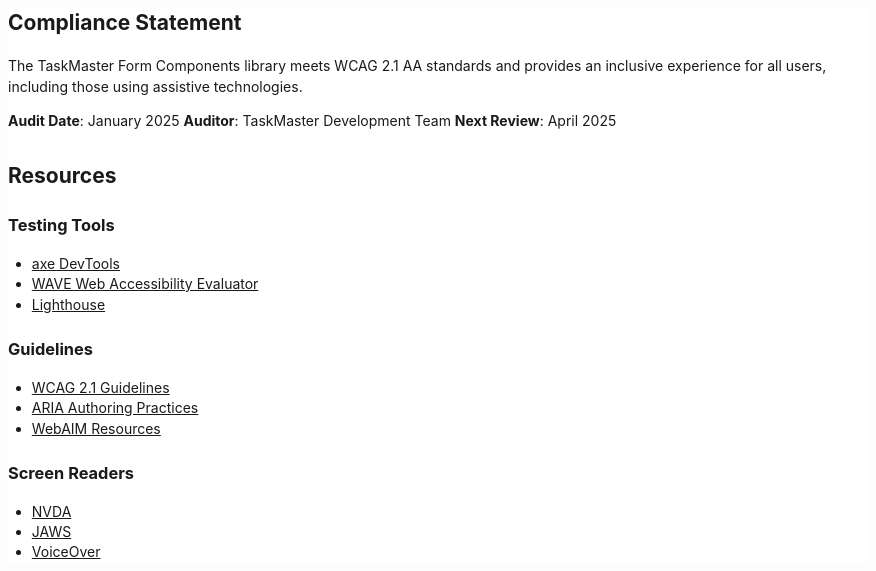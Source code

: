 ## Compliance Statement

The TaskMaster Form Components library meets WCAG 2.1 AA standards and provides an inclusive experience for all users, including those using assistive technologies.

**Audit Date**: January 2025
**Auditor**: TaskMaster Development Team
**Next Review**: April 2025

## Resources

### Testing Tools
- [axe DevTools](https://www.deque.com/axe/devtools/)
- [WAVE Web Accessibility Evaluator](https://wave.webaim.org/)
- [Lighthouse](https://developers.google.com/web/tools/lighthouse)

### Guidelines
- [WCAG 2.1 Guidelines](https://www.w3.org/WAI/WCAG21/quickref/)
- [ARIA Authoring Practices](https://www.w3.org/WAI/ARIA/apg/)
- [WebAIM Resources](https://webaim.org/resources/)

### Screen Readers
- [NVDA](https://www.nvaccess.org/)
- [JAWS](https://www.freedomscientific.com/products/software/jaws/)
- [VoiceOver](https://www.apple.com/accessibility/mac/vision/)
